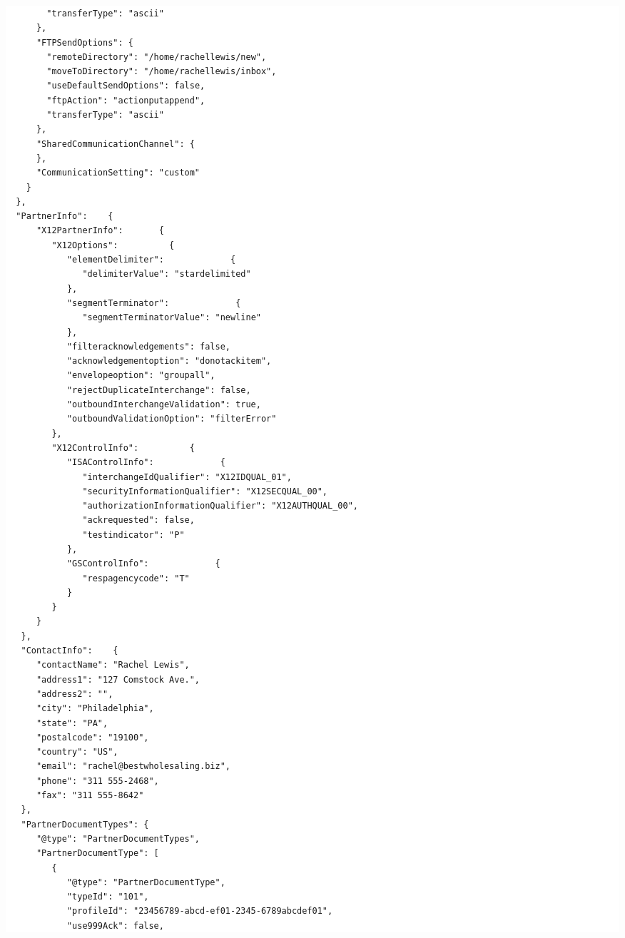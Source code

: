             "transferType": "ascii"
          },
          "FTPSendOptions": {
            "remoteDirectory": "/home/rachellewis/new",
            "moveToDirectory": "/home/rachellewis/inbox",
            "useDefaultSendOptions": false,
            "ftpAction": "actionputappend",
            "transferType": "ascii"
          },
          "SharedCommunicationChannel": {
          },
          "CommunicationSetting": "custom" 
        }
      },
      "PartnerInfo":    {
          "X12PartnerInfo":       {
             "X12Options":          {
                "elementDelimiter":             {
                   "delimiterValue": "stardelimited"
                },
                "segmentTerminator":             {
                   "segmentTerminatorValue": "newline"
                },
                "filteracknowledgements": false,
                "acknowledgementoption": "donotackitem",
                "envelopeoption": "groupall",
                "rejectDuplicateInterchange": false,
                "outboundInterchangeValidation": true,
                "outboundValidationOption": "filterError"
             },
             "X12ControlInfo":          {
                "ISAControlInfo":             {
                   "interchangeIdQualifier": "X12IDQUAL_01",
                   "securityInformationQualifier": "X12SECQUAL_00",
                   "authorizationInformationQualifier": "X12AUTHQUAL_00",
                   "ackrequested": false,
                   "testindicator": "P"
                },
                "GSControlInfo":             {
                   "respagencycode": "T"
                }
             }
          }
       },
       "ContactInfo":    {
          "contactName": "Rachel Lewis",
          "address1": "127 Comstock Ave.",
          "address2": "",
          "city": "Philadelphia",
          "state": "PA",
          "postalcode": "19100",
          "country": "US",
          "email": "rachel@bestwholesaling.biz",
          "phone": "311 555-2468",
          "fax": "311 555-8642"
       },
       "PartnerDocumentTypes": {
          "@type": "PartnerDocumentTypes",
          "PartnerDocumentType": [
             {
                "@type": "PartnerDocumentType",
                "typeId": "101",
                "profileId": "23456789-abcd-ef01-2345-6789abcdef01",
                "use999Ack": false,
